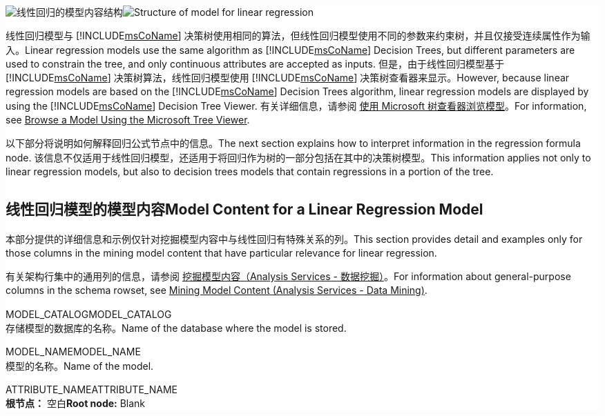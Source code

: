  <span data-ttu-id="fbef5-108">![线性回归的模型内容结构](../media/modelcontentstructure-linreg.gif "线性回归的模型内容结构")</span><span class="sxs-lookup"><span data-stu-id="fbef5-108">![Structure of model for linear regression](../media/modelcontentstructure-linreg.gif "Structure of model for linear regression")</span></span>  
  
 <span data-ttu-id="fbef5-109">线性回归模型与 [!INCLUDE[msCoName](../../includes/msconame-md.md)] 决策树使用相同的算法，但线性回归模型使用不同的参数来约束树，并且仅接受连续属性作为输入。</span><span class="sxs-lookup"><span data-stu-id="fbef5-109">Linear regression models use the same algorithm as [!INCLUDE[msCoName](../../includes/msconame-md.md)] Decision Trees, but different parameters are used to constrain the tree, and only continuous attributes are accepted as inputs.</span></span> <span data-ttu-id="fbef5-110">但是，由于线性回归模型基于 [!INCLUDE[msCoName](../../includes/msconame-md.md)] 决策树算法，线性回归模型使用 [!INCLUDE[msCoName](../../includes/msconame-md.md)] 决策树查看器来显示。</span><span class="sxs-lookup"><span data-stu-id="fbef5-110">However, because linear regression models are based on the [!INCLUDE[msCoName](../../includes/msconame-md.md)] Decision Trees algorithm, linear regression models are displayed by using the [!INCLUDE[msCoName](../../includes/msconame-md.md)] Decision Tree Viewer.</span></span> <span data-ttu-id="fbef5-111">有关详细信息，请参阅 [使用 Microsoft 树查看器浏览模型](browse-a-model-using-the-microsoft-tree-viewer.md)。</span><span class="sxs-lookup"><span data-stu-id="fbef5-111">For information, see [Browse a Model Using the Microsoft Tree Viewer](browse-a-model-using-the-microsoft-tree-viewer.md).</span></span>  
  
 <span data-ttu-id="fbef5-112">以下部分将说明如何解释回归公式节点中的信息。</span><span class="sxs-lookup"><span data-stu-id="fbef5-112">The next section explains how to interpret information in the regression formula node.</span></span> <span data-ttu-id="fbef5-113">该信息不仅适用于线性回归模型，还适用于将回归作为树的一部分包括在其中的决策树模型。</span><span class="sxs-lookup"><span data-stu-id="fbef5-113">This information applies not only to linear regression models, but also to decision trees models that contain regressions in a portion of the tree.</span></span>  
  
## <a name="model-content-for-a-linear-regression-model"></a><span data-ttu-id="fbef5-114">线性回归模型的模型内容</span><span class="sxs-lookup"><span data-stu-id="fbef5-114">Model Content for a Linear Regression Model</span></span>  
 <span data-ttu-id="fbef5-115">本部分提供的详细信息和示例仅针对挖掘模型内容中与线性回归有特殊关系的列。</span><span class="sxs-lookup"><span data-stu-id="fbef5-115">This section provides detail and examples only for those columns in the mining model content that have particular relevance for linear regression.</span></span>  
  
 <span data-ttu-id="fbef5-116">有关架构行集中的通用列的信息，请参阅 [挖掘模型内容（Analysis Services - 数据挖掘）](mining-model-content-analysis-services-data-mining.md)。</span><span class="sxs-lookup"><span data-stu-id="fbef5-116">For information about general-purpose columns in the schema rowset, see [Mining Model Content &#40;Analysis Services - Data Mining&#41;](mining-model-content-analysis-services-data-mining.md).</span></span>  
  
 <span data-ttu-id="fbef5-117">MODEL_CATALOG</span><span class="sxs-lookup"><span data-stu-id="fbef5-117">MODEL_CATALOG</span></span>  
 <span data-ttu-id="fbef5-118">存储模型的数据库的名称。</span><span class="sxs-lookup"><span data-stu-id="fbef5-118">Name of the database where the model is stored.</span></span>  
  
 <span data-ttu-id="fbef5-119">MODEL_NAME</span><span class="sxs-lookup"><span data-stu-id="fbef5-119">MODEL_NAME</span></span>  
 <span data-ttu-id="fbef5-120">模型的名称。</span><span class="sxs-lookup"><span data-stu-id="fbef5-120">Name of the model.</span></span>  
  
 <span data-ttu-id="fbef5-121">ATTRIBUTE_NAME</span><span class="sxs-lookup"><span data-stu-id="fbef5-121">ATTRIBUTE_NAME</span></span>  
 <span data-ttu-id="fbef5-122">**根节点：** 空白</span><span class="sxs-lookup"><span data-stu-id="fbef5-122">**Root node:** Blank</span></span>  
  